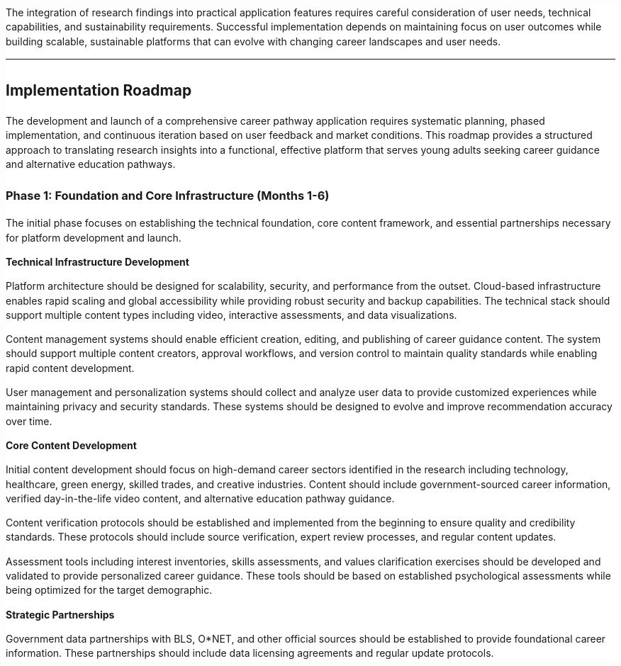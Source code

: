 The integration of research findings into practical application features requires careful consideration of user needs, technical capabilities, and sustainability requirements. Successful implementation depends on maintaining focus on user outcomes while building scalable, sustainable platforms that can evolve with changing career landscapes and user needs.

---

## Implementation Roadmap

The development and launch of a comprehensive career pathway application requires systematic planning, phased implementation, and continuous iteration based on user feedback and market conditions. This roadmap provides a structured approach to translating research insights into a functional, effective platform that serves young adults seeking career guidance and alternative education pathways.

### Phase 1: Foundation and Core Infrastructure (Months 1-6)

The initial phase focuses on establishing the technical foundation, core content framework, and essential partnerships necessary for platform development and launch.

**Technical Infrastructure Development**

Platform architecture should be designed for scalability, security, and performance from the outset. Cloud-based infrastructure enables rapid scaling and global accessibility while providing robust security and backup capabilities. The technical stack should support multiple content types including video, interactive assessments, and data visualizations.

Content management systems should enable efficient creation, editing, and publishing of career guidance content. The system should support multiple content creators, approval workflows, and version control to maintain quality standards while enabling rapid content development.

User management and personalization systems should collect and analyze user data to provide customized experiences while maintaining privacy and security standards. These systems should be designed to evolve and improve recommendation accuracy over time.

**Core Content Development**

Initial content development should focus on high-demand career sectors identified in the research including technology, healthcare, green energy, skilled trades, and creative industries. Content should include government-sourced career information, verified day-in-the-life video content, and alternative education pathway guidance.

Content verification protocols should be established and implemented from the beginning to ensure quality and credibility standards. These protocols should include source verification, expert review processes, and regular content updates.

Assessment tools including interest inventories, skills assessments, and values clarification exercises should be developed and validated to provide personalized career guidance. These tools should be based on established psychological assessments while being optimized for the target demographic.

**Strategic Partnerships**

Government data partnerships with BLS, O*NET, and other official sources should be established to provide foundational career information. These partnerships should include data licensing agreements and regular update protocols.
